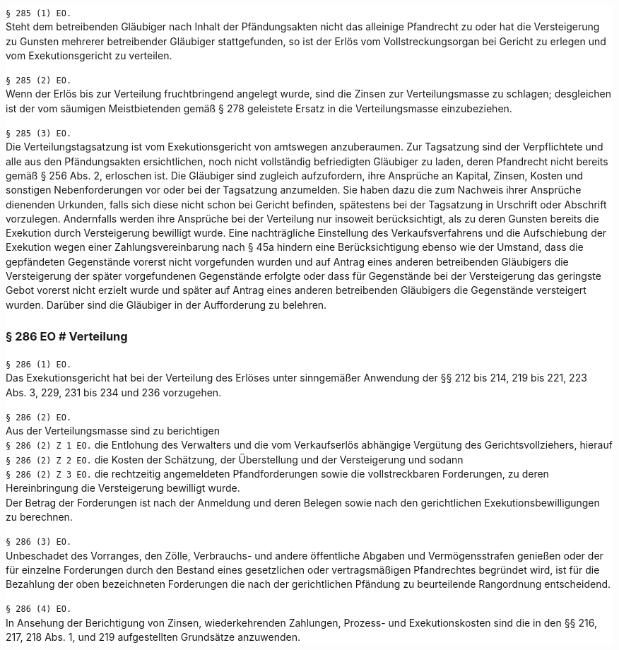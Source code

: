 `§ 285 (1) EO.`  
Steht dem betreibenden Gläubiger nach Inhalt der Pfändungsakten nicht das alleinige Pfandrecht zu oder hat die Versteigerung zu Gunsten mehrerer betreibender Gläubiger stattgefunden, so ist der Erlös vom Vollstreckungsorgan bei Gericht zu erlegen und vom Exekutionsgericht zu verteilen.

`§ 285 (2) EO.`  
Wenn der Erlös bis zur Verteilung fruchtbringend angelegt wurde, sind die Zinsen zur Verteilungsmasse zu schlagen; desgleichen ist der vom säumigen Meistbietenden gemäß § 278 geleistete Ersatz in die Verteilungsmasse einzubeziehen.

`§ 285 (3) EO.`  
Die Verteilungstagsatzung ist vom Exekutionsgericht von amtswegen anzuberaumen. Zur Tagsatzung sind der Verpflichtete und alle aus den Pfändungsakten ersichtlichen, noch nicht vollständig befriedigten Gläubiger zu laden, deren Pfandrecht nicht bereits gemäß § 256 Abs. 2, erloschen ist. Die Gläubiger sind zugleich aufzufordern, ihre Ansprüche an Kapital, Zinsen, Kosten und sonstigen Nebenforderungen vor oder bei der Tagsatzung anzumelden. Sie haben dazu die zum Nachweis ihrer Ansprüche dienenden Urkunden, falls sich diese nicht schon bei Gericht befinden, spätestens bei der Tagsatzung in Urschrift oder Abschrift vorzulegen. Andernfalls werden ihre Ansprüche bei der Verteilung nur insoweit berücksichtigt, als zu deren Gunsten bereits die Exekution durch Versteigerung bewilligt wurde. Eine nachträgliche Einstellung des Verkaufsverfahrens und die Aufschiebung der Exekution wegen einer Zahlungsvereinbarung nach § 45a hindern eine Berücksichtigung ebenso wie der Umstand, dass die gepfändeten Gegenstände vorerst nicht vorgefunden wurden und auf Antrag eines anderen betreibenden Gläubigers die Versteigerung der später vorgefundenen Gegenstände erfolgte oder dass für Gegenstände bei der Versteigerung das geringste Gebot vorerst nicht erzielt wurde und später auf Antrag eines anderen betreibenden Gläubigers die Gegenstände versteigert wurden. Darüber sind die Gläubiger in der Aufforderung zu belehren.

### § 286 EO # Verteilung

`§ 286 (1) EO.`  
Das Exekutionsgericht hat bei der Verteilung des Erlöses unter sinngemäßer Anwendung der §§ 212 bis 214, 219 bis 221, 223 Abs. 3, 229, 231 bis 234 und 236 vorzugehen.

`§ 286 (2) EO.`  
Aus der Verteilungsmasse sind zu berichtigen  
`§ 286 (2) Z 1 EO.`
die Entlohung des Verwalters und die vom Verkaufserlös abhängige Vergütung des Gerichtsvollziehers, hierauf  
`§ 286 (2) Z 2 EO.`
die Kosten der Schätzung, der Überstellung und der Versteigerung und sodann  
`§ 286 (2) Z 3 EO.`
die rechtzeitig angemeldeten Pfandforderungen sowie die vollstreckbaren Forderungen, zu deren Hereinbringung die Versteigerung bewilligt wurde.  
Der Betrag der Forderungen ist nach der Anmeldung und deren Belegen sowie nach den gerichtlichen Exekutionsbewilligungen zu berechnen.

`§ 286 (3) EO.`  
Unbeschadet des Vorranges, den Zölle, Verbrauchs- und andere öffentliche Abgaben und Vermögensstrafen genießen oder der für einzelne Forderungen durch den Bestand eines gesetzlichen oder vertragsmäßigen Pfandrechtes begründet wird, ist für die Bezahlung der oben bezeichneten Forderungen die nach der gerichtlichen Pfändung zu beurteilende Rangordnung entscheidend.

`§ 286 (4) EO.`  
In Ansehung der Berichtigung von Zinsen, wiederkehrenden Zahlungen, Prozess- und Exekutionskosten sind die in den §§ 216, 217, 218 Abs. 1, und 219 aufgestellten Grundsätze anzuwenden.
